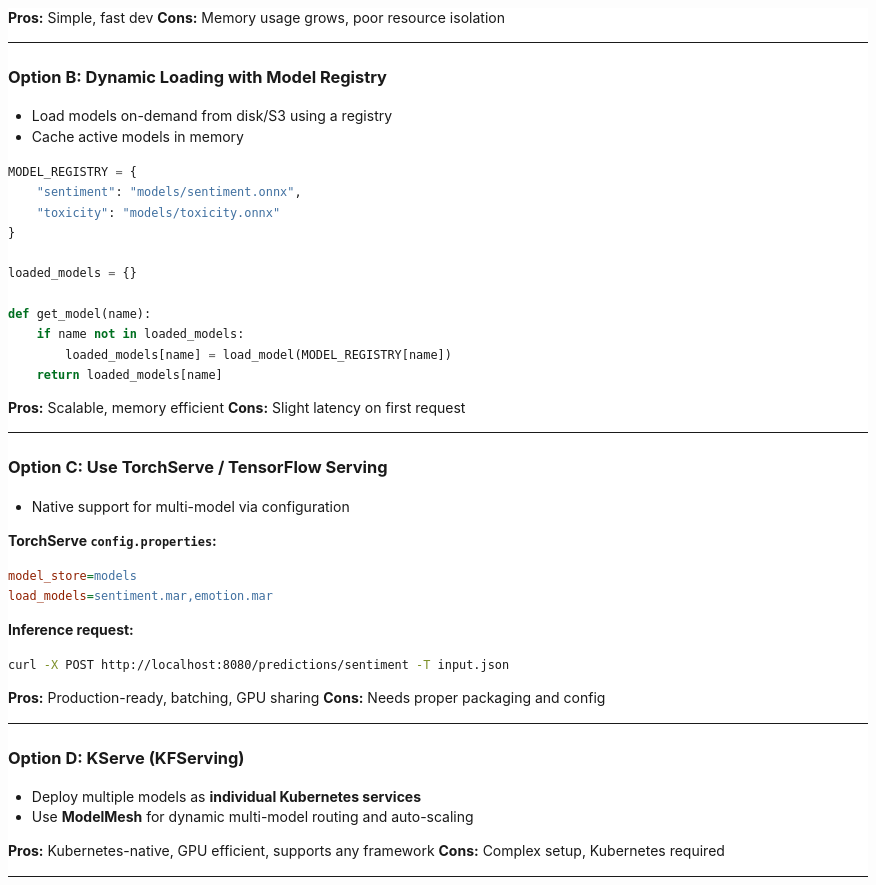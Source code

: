 **Pros:** Simple, fast dev
**Cons:** Memory usage grows, poor resource isolation

---

### **Option B: Dynamic Loading with Model Registry**

* Load models on-demand from disk/S3 using a registry
* Cache active models in memory

```python
MODEL_REGISTRY = {
    "sentiment": "models/sentiment.onnx",
    "toxicity": "models/toxicity.onnx"
}

loaded_models = {}

def get_model(name):
    if name not in loaded_models:
        loaded_models[name] = load_model(MODEL_REGISTRY[name])
    return loaded_models[name]
```

**Pros:** Scalable, memory efficient
**Cons:** Slight latency on first request

---

### **Option C: Use TorchServe / TensorFlow Serving**

* Native support for multi-model via configuration

**TorchServe `config.properties`:**

```ini
model_store=models
load_models=sentiment.mar,emotion.mar
```

**Inference request:**

```bash
curl -X POST http://localhost:8080/predictions/sentiment -T input.json
```

**Pros:** Production-ready, batching, GPU sharing
**Cons:** Needs proper packaging and config

---

### **Option D: KServe (KFServing)**

* Deploy multiple models as **individual Kubernetes services**
* Use **ModelMesh** for dynamic multi-model routing and auto-scaling

**Pros:** Kubernetes-native, GPU efficient, supports any framework
**Cons:** Complex setup, Kubernetes required

---